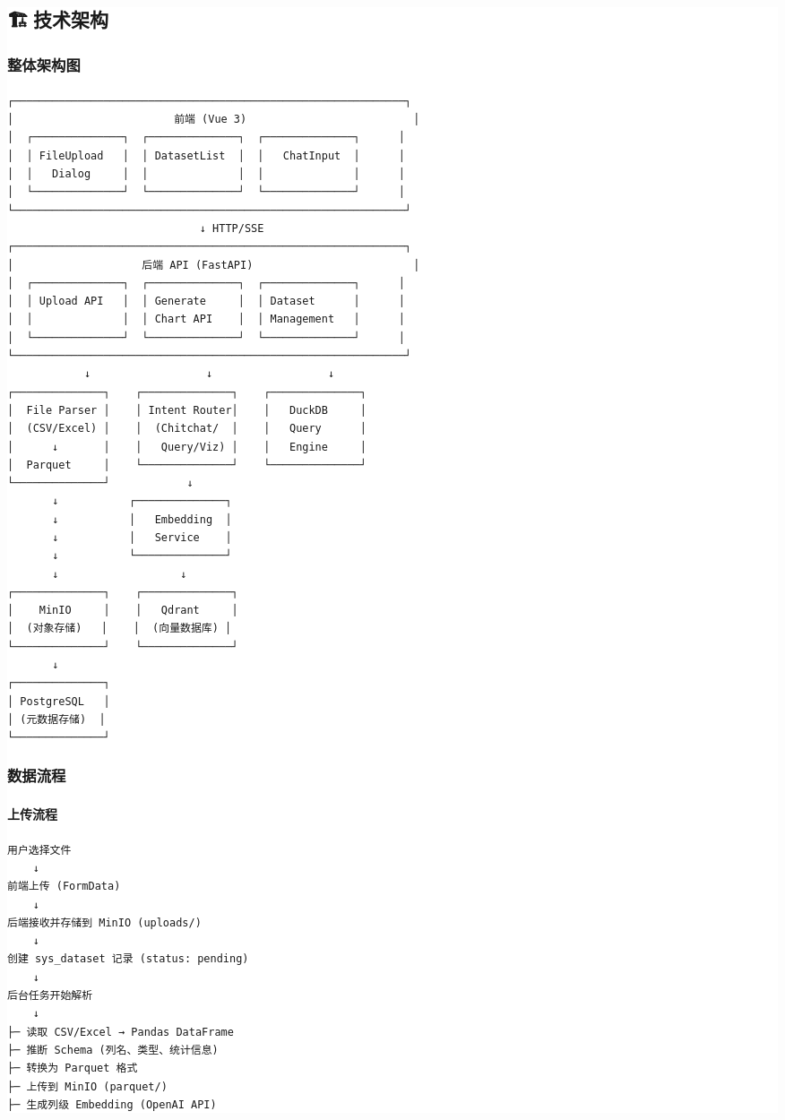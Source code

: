 
## 🏗️ 技术架构

### 整体架构图

```
┌─────────────────────────────────────────────────────────────┐
│                         前端 (Vue 3)                          │
│  ┌──────────────┐  ┌──────────────┐  ┌──────────────┐      │
│  │ FileUpload   │  │ DatasetList  │  │   ChatInput  │      │
│  │   Dialog     │  │              │  │              │      │
│  └──────────────┘  └──────────────┘  └──────────────┘      │
└─────────────────────────────────────────────────────────────┘
                              ↓ HTTP/SSE
┌─────────────────────────────────────────────────────────────┐
│                    后端 API (FastAPI)                         │
│  ┌──────────────┐  ┌──────────────┐  ┌──────────────┐      │
│  │ Upload API   │  │ Generate     │  │ Dataset      │      │
│  │              │  │ Chart API    │  │ Management   │      │
│  └──────────────┘  └──────────────┘  └──────────────┘      │
└─────────────────────────────────────────────────────────────┘
            ↓                  ↓                  ↓
┌──────────────┐    ┌──────────────┐    ┌──────────────┐
│  File Parser │    │ Intent Router│    │   DuckDB     │
│  (CSV/Excel) │    │  (Chitchat/  │    │   Query      │
│      ↓       │    │   Query/Viz) │    │   Engine     │
│  Parquet     │    └──────────────┘    └──────────────┘
└──────────────┘            ↓
       ↓           ┌──────────────┐
       ↓           │   Embedding  │
       ↓           │   Service    │
       ↓           └──────────────┘
       ↓                   ↓
┌──────────────┐    ┌──────────────┐
│    MinIO     │    │   Qdrant     │
│  (对象存储)   │    │  (向量数据库) │
└──────────────┘    └──────────────┘
       ↓
┌──────────────┐
│ PostgreSQL   │
│ (元数据存储)  │
└──────────────┘
```

### 数据流程

#### 上传流程
```
用户选择文件
    ↓
前端上传 (FormData)
    ↓
后端接收并存储到 MinIO (uploads/)
    ↓
创建 sys_dataset 记录 (status: pending)
    ↓
后台任务开始解析
    ↓
├─ 读取 CSV/Excel → Pandas DataFrame
├─ 推断 Schema (列名、类型、统计信息)
├─ 转换为 Parquet 格式
├─ 上传到 MinIO (parquet/)
├─ 生成列级 Embedding (OpenAI API)
```